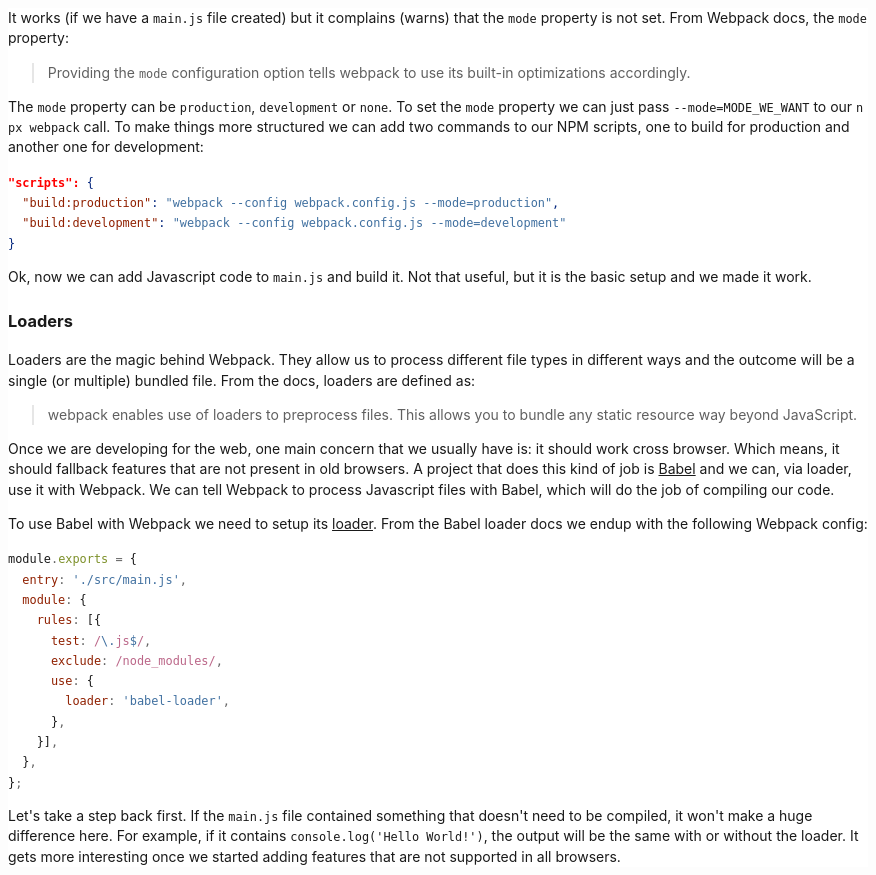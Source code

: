It works (if we have a `main.js` file created) but it complains (warns) that the `mode` property is not set. From Webpack docs, the `mode` property:

> Providing the `mode` configuration option tells webpack to use its built-in optimizations accordingly.

The `mode` property can be `production`, `development` or `none`. To set the `mode` property we can just pass `--mode=MODE_WE_WANT` to our `npx webpack` call. To make things more structured we can add two commands to our NPM scripts, one to build for production and another one for development:

```json
"scripts": {
  "build:production": "webpack --config webpack.config.js --mode=production",
  "build:development": "webpack --config webpack.config.js --mode=development"
}
```

Ok, now we can add Javascript code to `main.js` and build it. Not that useful, but it is the basic setup and we made it work.

### Loaders

Loaders are the magic behind Webpack. They allow us to process different file types in different ways and the outcome will be a single (or multiple) bundled file. From the docs, loaders are defined as:

> webpack enables use of loaders to preprocess files. This allows you to bundle any static resource way beyond JavaScript.

Once we are developing for the web, one main concern that we usually have is: it should work cross browser. Which means, it should fallback features that are not present in old browsers. A project that does this kind of job is [Babel](https://babel.dev) and we can, via loader, use it with Webpack. We can tell Webpack to process Javascript files with Babel, which will do the job of compiling our code.

To use Babel with Webpack we need to setup its [loader](https://github.com/babel/babel-loader). From the Babel loader docs we endup with the following Webpack config:

```javascript
module.exports = {
  entry: './src/main.js',
  module: {
    rules: [{
      test: /\.js$/,
      exclude: /node_modules/,
      use: {
        loader: 'babel-loader',
      },
    }],
  },
};
```

Let's take a step back first. If the `main.js` file contained something that doesn't need to be compiled, it won't make a huge difference here. For example, if it contains `console.log('Hello World!')`, the output will be the same with or without the loader. It gets more interesting once we started adding features that are not supported in all browsers.
